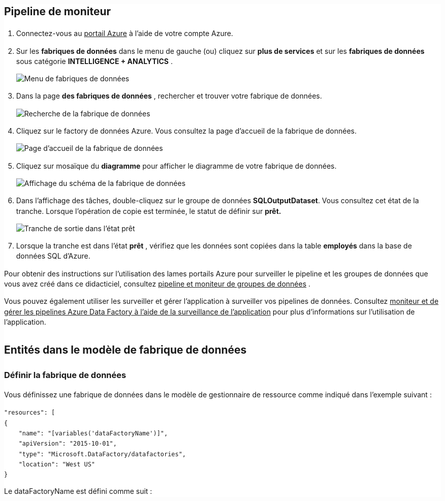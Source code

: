 ## <a name="monitor-pipeline"></a>Pipeline de moniteur
1. Connectez-vous au [portail Azure](https://portal.azure.com) à l’aide de votre compte Azure.
2. Sur les **fabriques de données** dans le menu de gauche (ou) cliquez sur **plus de services** et sur les **fabriques de données** sous catégorie **INTELLIGENCE + ANALYTICS** .

    ![Menu de fabriques de données](media/data-factory-copy-activity-tutorial-using-azure-resource-manager-template/data-factories-menu.png)
3. Dans la page **des fabriques de données** , rechercher et trouver votre fabrique de données. 

    ![Recherche de la fabrique de données](media/data-factory-copy-activity-tutorial-using-azure-resource-manager-template/search-for-data-factory.png)  
4. Cliquez sur le factory de données Azure. Vous consultez la page d’accueil de la fabrique de données.

    ![Page d’accueil de la fabrique de données](media/data-factory-copy-activity-tutorial-using-azure-resource-manager-template/data-factory-home-page.png)  
5. Cliquez sur mosaïque du **diagramme** pour afficher le diagramme de votre fabrique de données.

    ![Affichage du schéma de la fabrique de données](media/data-factory-copy-activity-tutorial-using-azure-resource-manager-template/data-factory-diagram-view.png)
6. Dans l’affichage des tâches, double-cliquez sur le groupe de données **SQLOutputDataset**. Vous consultez cet état de la tranche. Lorsque l’opération de copie est terminée, le statut de définir sur **prêt.**

    ![Tranche de sortie dans l’état prêt](media/data-factory-copy-activity-tutorial-using-azure-resource-manager-template/output-slice-ready.png)
7. Lorsque la tranche est dans l’état **prêt** , vérifiez que les données sont copiées dans la table **employés** dans la base de données SQL d’Azure.

Pour obtenir des instructions sur l’utilisation des lames portails Azure pour surveiller le pipeline et les groupes de données que vous avez créé dans ce didacticiel, consultez [pipeline et moniteur de groupes de données](data-factory-monitor-manage-pipelines.md) .

Vous pouvez également utiliser les surveiller et gérer l’application à surveiller vos pipelines de données. Consultez [moniteur et de gérer les pipelines Azure Data Factory à l’aide de la surveillance de l’application](data-factory-monitor-manage-app.md) pour plus d’informations sur l’utilisation de l’application.


## <a name="data-factory-entities-in-the-template"></a>Entités dans le modèle de fabrique de données

### <a name="define-data-factory"></a>Définir la fabrique de données
Vous définissez une fabrique de données dans le modèle de gestionnaire de ressource comme indiqué dans l’exemple suivant :  

    "resources": [
    {
        "name": "[variables('dataFactoryName')]",
        "apiVersion": "2015-10-01",
        "type": "Microsoft.DataFactory/datafactories",
        "location": "West US"
    }

Le dataFactoryName est défini comme suit : 
      